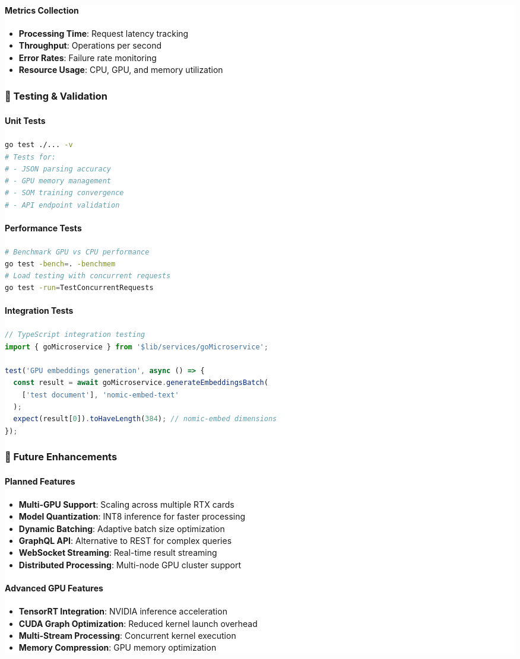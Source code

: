 #### **Metrics Collection**
- **Processing Time**: Request latency tracking
- **Throughput**: Operations per second
- **Error Rates**: Failure rate monitoring
- **Resource Usage**: CPU, GPU, and memory utilization

### 🚦 Testing & Validation

#### **Unit Tests**
```bash
go test ./... -v
# Tests for:
# - JSON parsing accuracy
# - GPU memory management
# - SOM training convergence
# - API endpoint validation
```

#### **Performance Tests**
```bash
# Benchmark GPU vs CPU performance
go test -bench=. -benchmem
# Load testing with concurrent requests
go test -run=TestConcurrentRequests
```

#### **Integration Tests**
```typescript
// TypeScript integration testing
import { goMicroservice } from '$lib/services/goMicroservice';

test('GPU embeddings generation', async () => {
  const result = await goMicroservice.generateEmbeddingsBatch(
    ['test document'], 'nomic-embed-text'
  );
  expect(result[0]).toHaveLength(384); // nomic-embed dimensions
});
```

### 🔮 Future Enhancements

#### **Planned Features**
- **Multi-GPU Support**: Scaling across multiple RTX cards
- **Model Quantization**: INT8 inference for faster processing
- **Dynamic Batching**: Adaptive batch size optimization
- **GraphQL API**: Alternative to REST for complex queries
- **WebSocket Streaming**: Real-time result streaming
- **Distributed Processing**: Multi-node GPU cluster support

#### **Advanced GPU Features**
- **TensorRT Integration**: NVIDIA inference acceleration
- **CUDA Graph Optimization**: Reduced kernel launch overhead
- **Multi-Stream Processing**: Concurrent kernel execution
- **Memory Compression**: GPU memory optimization
